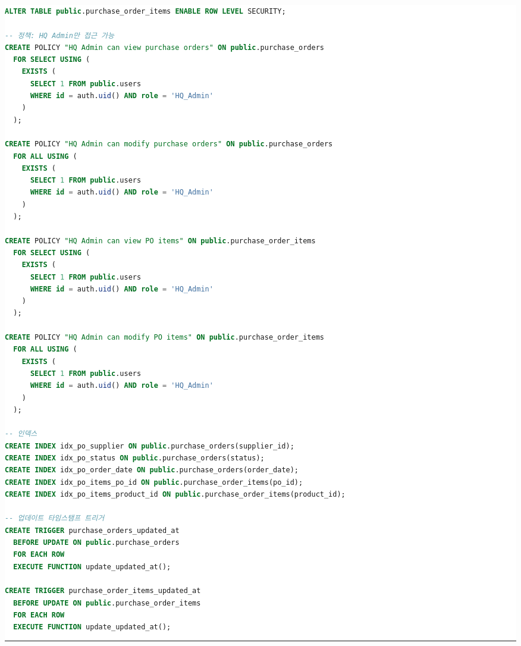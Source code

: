 ```sql
ALTER TABLE public.purchase_order_items ENABLE ROW LEVEL SECURITY;

-- 정책: HQ Admin만 접근 가능
CREATE POLICY "HQ Admin can view purchase orders" ON public.purchase_orders
  FOR SELECT USING (
    EXISTS (
      SELECT 1 FROM public.users
      WHERE id = auth.uid() AND role = 'HQ_Admin'
    )
  );

CREATE POLICY "HQ Admin can modify purchase orders" ON public.purchase_orders
  FOR ALL USING (
    EXISTS (
      SELECT 1 FROM public.users
      WHERE id = auth.uid() AND role = 'HQ_Admin'
    )
  );

CREATE POLICY "HQ Admin can view PO items" ON public.purchase_order_items
  FOR SELECT USING (
    EXISTS (
      SELECT 1 FROM public.users
      WHERE id = auth.uid() AND role = 'HQ_Admin'
    )
  );

CREATE POLICY "HQ Admin can modify PO items" ON public.purchase_order_items
  FOR ALL USING (
    EXISTS (
      SELECT 1 FROM public.users
      WHERE id = auth.uid() AND role = 'HQ_Admin'
    )
  );

-- 인덱스
CREATE INDEX idx_po_supplier ON public.purchase_orders(supplier_id);
CREATE INDEX idx_po_status ON public.purchase_orders(status);
CREATE INDEX idx_po_order_date ON public.purchase_orders(order_date);
CREATE INDEX idx_po_items_po_id ON public.purchase_order_items(po_id);
CREATE INDEX idx_po_items_product_id ON public.purchase_order_items(product_id);

-- 업데이트 타임스탬프 트리거
CREATE TRIGGER purchase_orders_updated_at
  BEFORE UPDATE ON public.purchase_orders
  FOR EACH ROW
  EXECUTE FUNCTION update_updated_at();

CREATE TRIGGER purchase_order_items_updated_at
  BEFORE UPDATE ON public.purchase_order_items
  FOR EACH ROW
  EXECUTE FUNCTION update_updated_at();
```

---